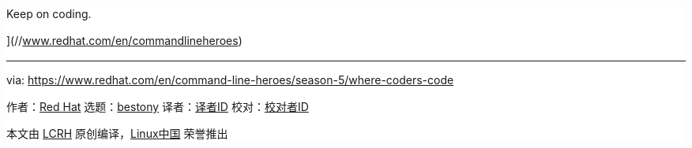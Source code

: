 Keep on coding.





](//www.redhat.com/en/commandlineheroes)

[](//www.redhat.com/en/commandlineheroes)

[](//www.redhat.com/en/commandlineheroes)

--------------------------------------------------------------------------------

via: https://www.redhat.com/en/command-line-heroes/season-5/where-coders-code

作者：[Red Hat][a]
选题：[bestony][b]
译者：[译者ID](https://github.com/译者ID)
校对：[校对者ID](https://github.com/校对者ID)

本文由 [LCRH](https://github.com/LCTT/LCRH) 原创编译，[Linux中国](https://linux.cn/) 荣誉推出

[a]: https://www.redhat.com/en/command-line-heroes
[b]: https://github.com/bestony


[#]: collector: (bestony)
[#]: translator: (JonnieWayy)
[#]: reviewer: ( )
[#]: publisher: ( )
[#]: url: ( )
[#]: subject: (Command Line Heroes: Season 5 : Where Coders Code)
[#]: via: (https://www.redhat.com/en/command-line-heroes/season-5/where-coders-code)
[#]: author: (RedHat https://www.redhat.com/en/command-line-heroes)